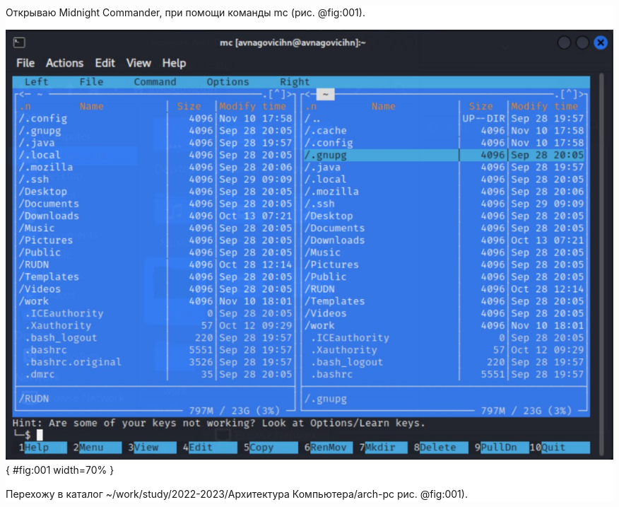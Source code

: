 Открываю Midnight Commander, при помощи команды mc (рис. @fig:001).

![Меню mc](image/1.png){ #fig:001 width=70% }

Перехожу в каталог ~/work/study/2022-2023/Архитектура Компьютера/arch-pc рис. @fig:001).
